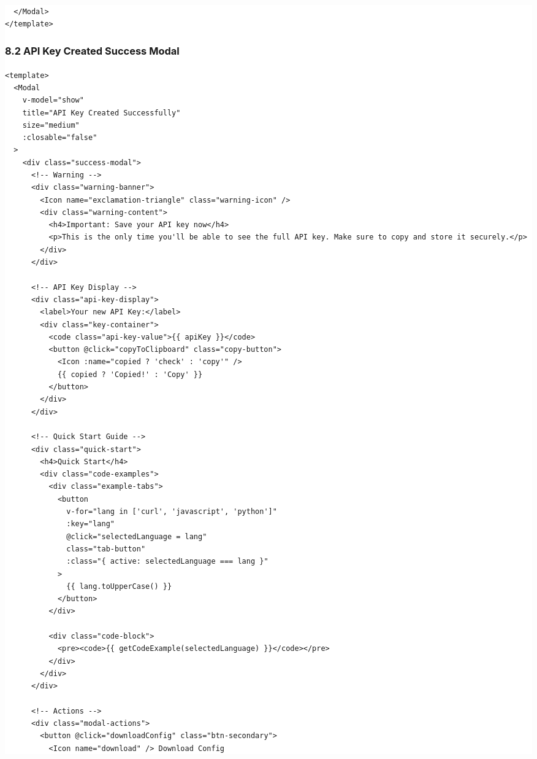 ```vue
  </Modal>
</template>
```

### 8.2 API Key Created Success Modal

```vue
<template>
  <Modal 
    v-model="show" 
    title="API Key Created Successfully" 
    size="medium"
    :closable="false"
  >
    <div class="success-modal">
      <!-- Warning -->
      <div class="warning-banner">
        <Icon name="exclamation-triangle" class="warning-icon" />
        <div class="warning-content">
          <h4>Important: Save your API key now</h4>
          <p>This is the only time you'll be able to see the full API key. Make sure to copy and store it securely.</p>
        </div>
      </div>
      
      <!-- API Key Display -->
      <div class="api-key-display">
        <label>Your new API Key:</label>
        <div class="key-container">
          <code class="api-key-value">{{ apiKey }}</code>
          <button @click="copyToClipboard" class="copy-button">
            <Icon :name="copied ? 'check' : 'copy'" />
            {{ copied ? 'Copied!' : 'Copy' }}
          </button>
        </div>
      </div>
      
      <!-- Quick Start Guide -->
      <div class="quick-start">
        <h4>Quick Start</h4>
        <div class="code-examples">
          <div class="example-tabs">
            <button 
              v-for="lang in ['curl', 'javascript', 'python']"
              :key="lang"
              @click="selectedLanguage = lang"
              class="tab-button"
              :class="{ active: selectedLanguage === lang }"
            >
              {{ lang.toUpperCase() }}
            </button>
          </div>
          
          <div class="code-block">
            <pre><code>{{ getCodeExample(selectedLanguage) }}</code></pre>
          </div>
        </div>
      </div>
      
      <!-- Actions -->
      <div class="modal-actions">
        <button @click="downloadConfig" class="btn-secondary">
          <Icon name="download" /> Download Config
```